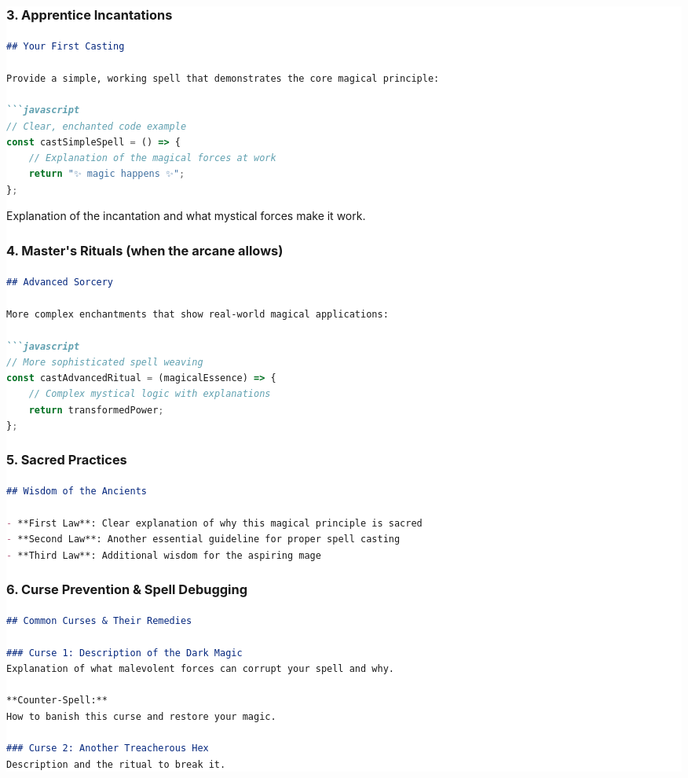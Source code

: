 ### 3. Apprentice Incantations

```markdown
## Your First Casting

Provide a simple, working spell that demonstrates the core magical principle:

```javascript
// Clear, enchanted code example
const castSimpleSpell = () => {
    // Explanation of the magical forces at work
    return "✨ magic happens ✨";
};
```

Explanation of the incantation and what mystical forces make it work.

### 4. Master's Rituals (when the arcane allows)

```markdown
## Advanced Sorcery

More complex enchantments that show real-world magical applications:

```javascript
// More sophisticated spell weaving
const castAdvancedRitual = (magicalEssence) => {
    // Complex mystical logic with explanations
    return transformedPower;
};
```

### 5. Sacred Practices

```markdown
## Wisdom of the Ancients

- **First Law**: Clear explanation of why this magical principle is sacred
- **Second Law**: Another essential guideline for proper spell casting
- **Third Law**: Additional wisdom for the aspiring mage
```

### 6. Curse Prevention & Spell Debugging

```markdown
## Common Curses & Their Remedies

### Curse 1: Description of the Dark Magic
Explanation of what malevolent forces can corrupt your spell and why.

**Counter-Spell:**
How to banish this curse and restore your magic.

### Curse 2: Another Treacherous Hex
Description and the ritual to break it.
```
